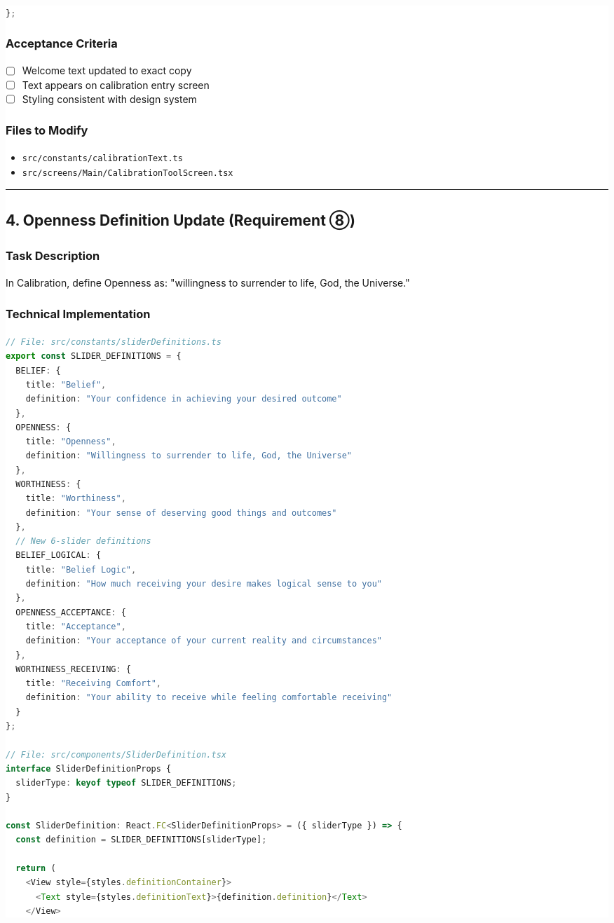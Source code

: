 ```typescript
};
```

### Acceptance Criteria
- [ ] Welcome text updated to exact copy
- [ ] Text appears on calibration entry screen
- [ ] Styling consistent with design system

### Files to Modify
- `src/constants/calibrationText.ts`
- `src/screens/Main/CalibrationToolScreen.tsx`

---

## 4. Openness Definition Update (Requirement ⑧)

### Task Description
In Calibration, define Openness as: "willingness to surrender to life, God, the Universe."

### Technical Implementation
```typescript
// File: src/constants/sliderDefinitions.ts
export const SLIDER_DEFINITIONS = {
  BELIEF: {
    title: "Belief",
    definition: "Your confidence in achieving your desired outcome"
  },
  OPENNESS: {
    title: "Openness", 
    definition: "Willingness to surrender to life, God, the Universe"
  },
  WORTHINESS: {
    title: "Worthiness",
    definition: "Your sense of deserving good things and outcomes"
  },
  // New 6-slider definitions
  BELIEF_LOGICAL: {
    title: "Belief Logic",
    definition: "How much receiving your desire makes logical sense to you"
  },
  OPENNESS_ACCEPTANCE: {
    title: "Acceptance",
    definition: "Your acceptance of your current reality and circumstances"
  },
  WORTHINESS_RECEIVING: {
    title: "Receiving Comfort",
    definition: "Your ability to receive while feeling comfortable receiving"
  }
};

// File: src/components/SliderDefinition.tsx
interface SliderDefinitionProps {
  sliderType: keyof typeof SLIDER_DEFINITIONS;
}

const SliderDefinition: React.FC<SliderDefinitionProps> = ({ sliderType }) => {
  const definition = SLIDER_DEFINITIONS[sliderType];
  
  return (
    <View style={styles.definitionContainer}>
      <Text style={styles.definitionText}>{definition.definition}</Text>
    </View>
```